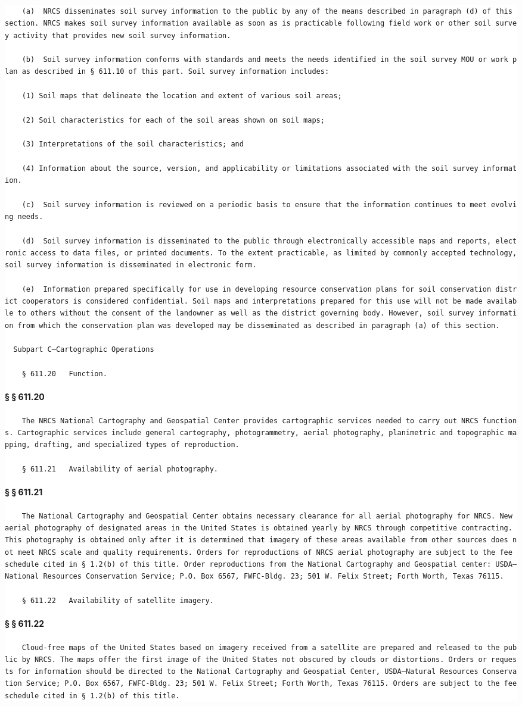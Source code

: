         (a)  NRCS disseminates soil survey information to the public by any of the means described in paragraph (d) of this section. NRCS makes soil survey information available as soon as is practicable following field work or other soil survey activity that provides new soil survey information.

        (b)  Soil survey information conforms with standards and meets the needs identified in the soil survey MOU or work plan as described in § 611.10 of this part. Soil survey information includes:

        (1) Soil maps that delineate the location and extent of various soil areas;

        (2) Soil characteristics for each of the soil areas shown on soil maps;

        (3) Interpretations of the soil characteristics; and

        (4) Information about the source, version, and applicability or limitations associated with the soil survey information.

        (c)  Soil survey information is reviewed on a periodic basis to ensure that the information continues to meet evolving needs.

        (d)  Soil survey information is disseminated to the public through electronically accessible maps and reports, electronic access to data files, or printed documents. To the extent practicable, as limited by commonly accepted technology, soil survey information is disseminated in electronic form.

        (e)  Information prepared specifically for use in developing resource conservation plans for soil conservation district cooperators is considered confidential. Soil maps and interpretations prepared for this use will not be made available to others without the consent of the landowner as well as the district governing body. However, soil survey information from which the conservation plan was developed may be disseminated as described in paragraph (a) of this section.

      Subpart C—Cartographic Operations

        § 611.20   Function.

#### § § 611.20

        The NRCS National Cartography and Geospatial Center provides cartographic services needed to carry out NRCS functions. Cartographic services include general cartography, photogrammetry, aerial photography, planimetric and topographic mapping, drafting, and specialized types of reproduction.

        § 611.21   Availability of aerial photography.

#### § § 611.21

        The National Cartography and Geospatial Center obtains necessary clearance for all aerial photography for NRCS. New aerial photography of designated areas in the United States is obtained yearly by NRCS through competitive contracting. This photography is obtained only after it is determined that imagery of these areas available from other sources does not meet NRCS scale and quality requirements. Orders for reproductions of NRCS aerial photography are subject to the fee schedule cited in § 1.2(b) of this title. Order reproductions from the National Cartography and Geospatial center: USDA—National Resources Conservation Service; P.O. Box 6567, FWFC-Bldg. 23; 501 W. Felix Street; Forth Worth, Texas 76115.

        § 611.22   Availability of satellite imagery.

#### § § 611.22

        Cloud-free maps of the United States based on imagery received from a satellite are prepared and released to the public by NRCS. The maps offer the first image of the United States not obscured by clouds or distortions. Orders or requests for information should be directed to the National Cartography and Geospatial Center, USDA—Natural Resources Conservation Service; P.O. Box 6567, FWFC-Bldg. 23; 501 W. Felix Street; Forth Worth, Texas 76115. Orders are subject to the fee schedule cited in § 1.2(b) of this title.
